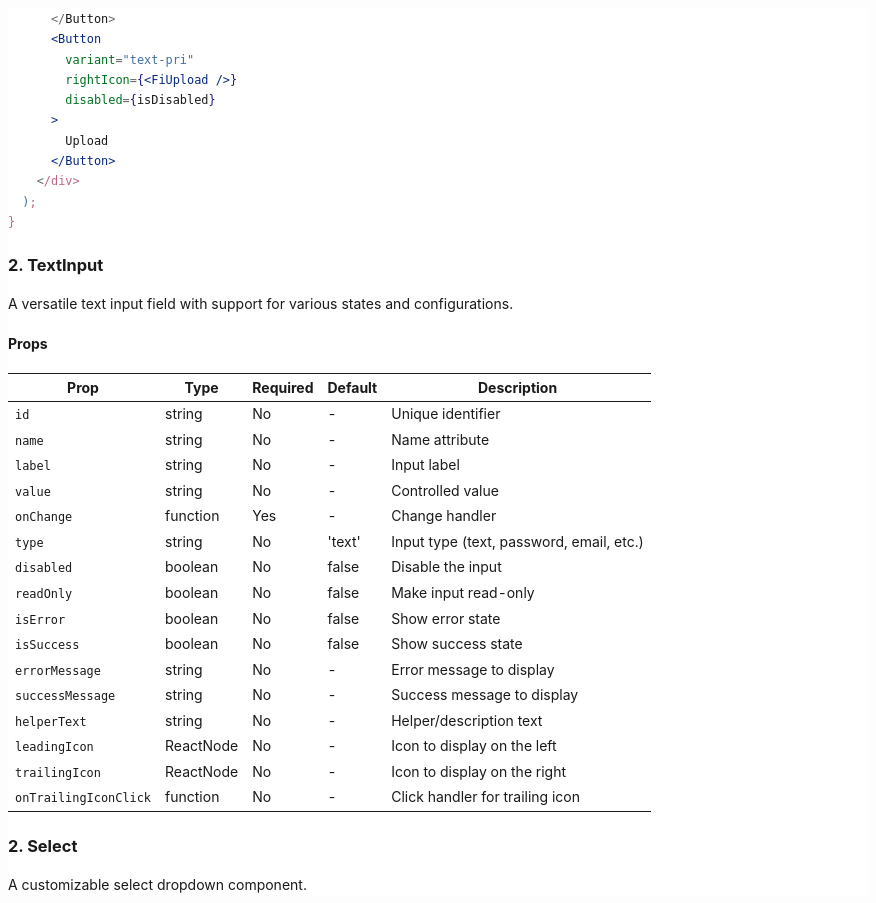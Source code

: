 ```jsx
      </Button>
      <Button 
        variant="text-pri" 
        rightIcon={<FiUpload />}
        disabled={isDisabled}
      >
        Upload
      </Button>
    </div>
  );
}
```

### 2. TextInput
A versatile text input field with support for various states and configurations.

#### Props
| Prop | Type | Required | Default | Description |
|------|------|----------|---------|-------------|
| `id` | string | No | - | Unique identifier |
| `name` | string | No | - | Name attribute |
| `label` | string | No | - | Input label |
| `value` | string | No | - | Controlled value |
| `onChange` | function | Yes | - | Change handler |
| `type` | string | No | 'text' | Input type (text, password, email, etc.) |
| `disabled` | boolean | No | false | Disable the input |
| `readOnly` | boolean | No | false | Make input read-only |
| `isError` | boolean | No | false | Show error state |
| `isSuccess` | boolean | No | false | Show success state |
| `errorMessage` | string | No | - | Error message to display |
| `successMessage` | string | No | - | Success message to display |
| `helperText` | string | No | - | Helper/description text |
| `leadingIcon` | ReactNode | No | - | Icon to display on the left |
| `trailingIcon` | ReactNode | No | - | Icon to display on the right |
| `onTrailingIconClick` | function | No | - | Click handler for trailing icon |

### 2. Select
A customizable select dropdown component.

